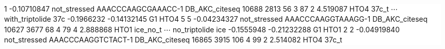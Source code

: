 <td>1</td>
<td>-0.10710847</td>
<td>not_stressed</td>
</tr>
<tr class="odd">
<td>AAACCCAAGCGAAACC-1</td>
<td>DB_AKC_citeseq</td>
<td>10688</td>
<td>2813</td>
<td>56</td>
<td>3</td>
<td>87</td>
<td>2</td>
<td>4.519087</td>
<td>HTO4</td>
<td>37c_t</td>
<td>⋯</td>
<td>with_triptolide</td>
<td>37c</td>
<td>-0.1966232</td>
<td>-0.14132145</td>
<td>G1</td>
<td>HTO4</td>
<td>5</td>
<td>5</td>
<td>-0.04234327</td>
<td>not_stressed</td>
</tr>
<tr class="even">
<td>AAACCCAAGGTAAAGG-1</td>
<td>DB_AKC_citeseq</td>
<td>10627</td>
<td>3677</td>
<td>68</td>
<td>4</td>
<td>79</td>
<td>4</td>
<td>2.888868</td>
<td>HTO1</td>
<td>ice_no_t</td>
<td>⋯</td>
<td>no_triptolide</td>
<td>ice</td>
<td>-0.1555948</td>
<td>-0.21232288</td>
<td>G1</td>
<td>HTO1</td>
<td>2</td>
<td>2</td>
<td>-0.04919840</td>
<td>not_stressed</td>
</tr>
<tr class="odd">
<td>AAACCCAAGGTCTACT-1</td>
<td>DB_AKC_citeseq</td>
<td>16865</td>
<td>3915</td>
<td>106</td>
<td>4</td>
<td>99</td>
<td>2</td>
<td>2.514082</td>
<td>HTO4</td>
<td>37c_t</td>